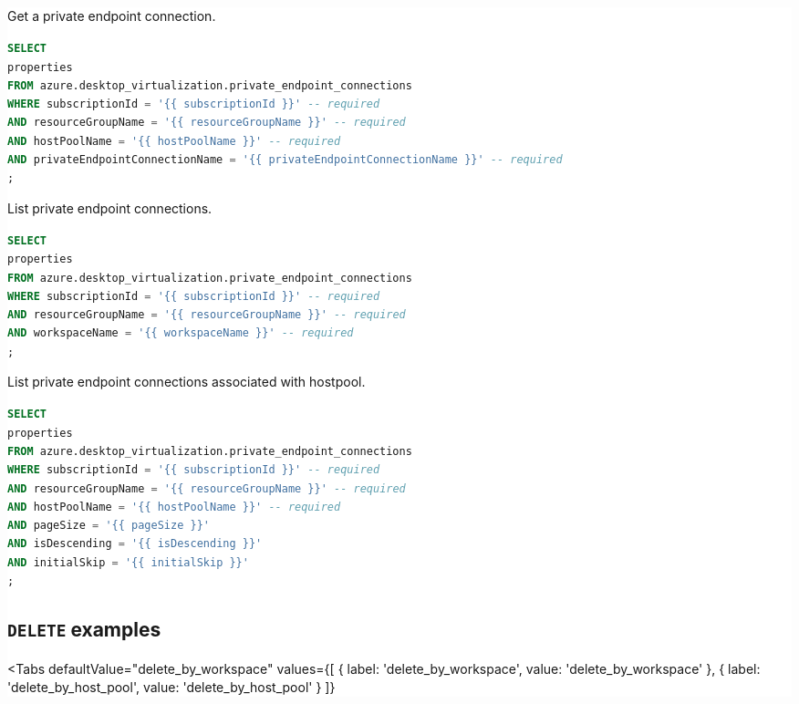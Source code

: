 Get a private endpoint connection.

```sql
SELECT
properties
FROM azure.desktop_virtualization.private_endpoint_connections
WHERE subscriptionId = '{{ subscriptionId }}' -- required
AND resourceGroupName = '{{ resourceGroupName }}' -- required
AND hostPoolName = '{{ hostPoolName }}' -- required
AND privateEndpointConnectionName = '{{ privateEndpointConnectionName }}' -- required
;
```
</TabItem>
<TabItem value="list_by_workspace">

List private endpoint connections.

```sql
SELECT
properties
FROM azure.desktop_virtualization.private_endpoint_connections
WHERE subscriptionId = '{{ subscriptionId }}' -- required
AND resourceGroupName = '{{ resourceGroupName }}' -- required
AND workspaceName = '{{ workspaceName }}' -- required
;
```
</TabItem>
<TabItem value="list_by_host_pool">

List private endpoint connections associated with hostpool.

```sql
SELECT
properties
FROM azure.desktop_virtualization.private_endpoint_connections
WHERE subscriptionId = '{{ subscriptionId }}' -- required
AND resourceGroupName = '{{ resourceGroupName }}' -- required
AND hostPoolName = '{{ hostPoolName }}' -- required
AND pageSize = '{{ pageSize }}'
AND isDescending = '{{ isDescending }}'
AND initialSkip = '{{ initialSkip }}'
;
```
</TabItem>
</Tabs>


## `DELETE` examples

<Tabs
    defaultValue="delete_by_workspace"
    values={[
        { label: 'delete_by_workspace', value: 'delete_by_workspace' },
        { label: 'delete_by_host_pool', value: 'delete_by_host_pool' }
    ]}
>
<TabItem value="delete_by_workspace">
